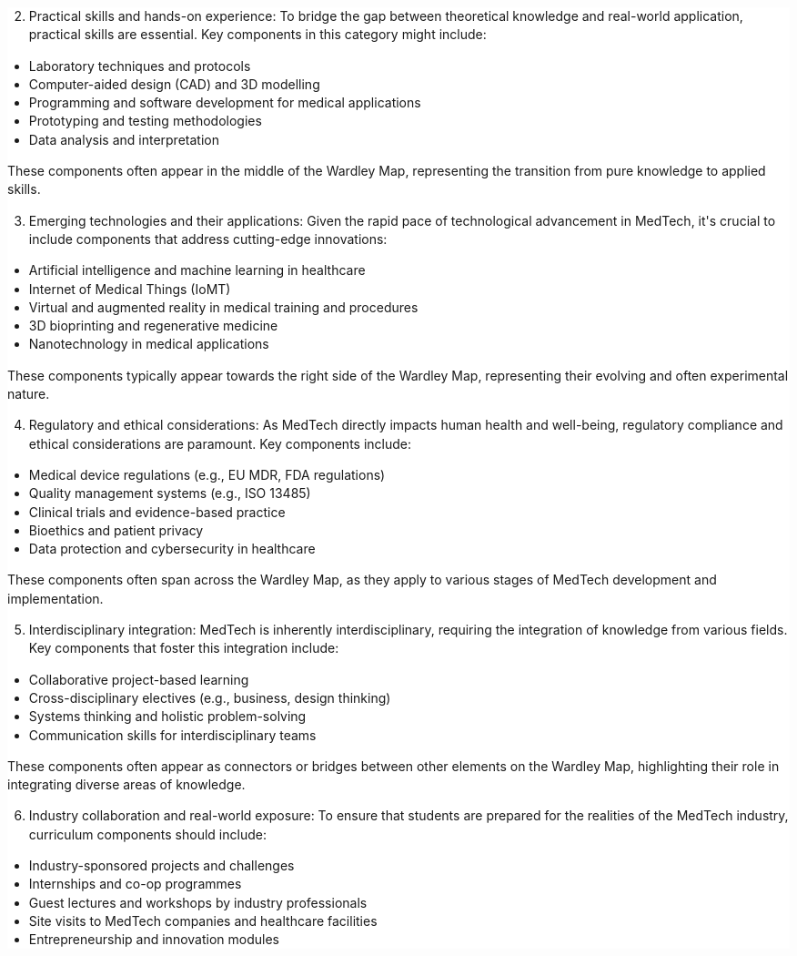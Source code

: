 2. Practical skills and hands-on experience: To bridge the gap between theoretical knowledge and real-world application, practical skills are essential. Key components in this category might include:

- Laboratory techniques and protocols
- Computer-aided design (CAD) and 3D modelling
- Programming and software development for medical applications
- Prototyping and testing methodologies
- Data analysis and interpretation


These components often appear in the middle of the Wardley Map, representing the transition from pure knowledge to applied skills.

3. Emerging technologies and their applications: Given the rapid pace of technological advancement in MedTech, it's crucial to include components that address cutting-edge innovations:

- Artificial intelligence and machine learning in healthcare
- Internet of Medical Things (IoMT)
- Virtual and augmented reality in medical training and procedures
- 3D bioprinting and regenerative medicine
- Nanotechnology in medical applications


These components typically appear towards the right side of the Wardley Map, representing their evolving and often experimental nature.

4. Regulatory and ethical considerations: As MedTech directly impacts human health and well-being, regulatory compliance and ethical considerations are paramount. Key components include:

- Medical device regulations (e.g., EU MDR, FDA regulations)
- Quality management systems (e.g., ISO 13485)
- Clinical trials and evidence-based practice
- Bioethics and patient privacy
- Data protection and cybersecurity in healthcare


These components often span across the Wardley Map, as they apply to various stages of MedTech development and implementation.

5. Interdisciplinary integration: MedTech is inherently interdisciplinary, requiring the integration of knowledge from various fields. Key components that foster this integration include:

- Collaborative project-based learning
- Cross-disciplinary electives (e.g., business, design thinking)
- Systems thinking and holistic problem-solving
- Communication skills for interdisciplinary teams


These components often appear as connectors or bridges between other elements on the Wardley Map, highlighting their role in integrating diverse areas of knowledge.

6. Industry collaboration and real-world exposure: To ensure that students are prepared for the realities of the MedTech industry, curriculum components should include:

- Industry-sponsored projects and challenges
- Internships and co-op programmes
- Guest lectures and workshops by industry professionals
- Site visits to MedTech companies and healthcare facilities
- Entrepreneurship and innovation modules
